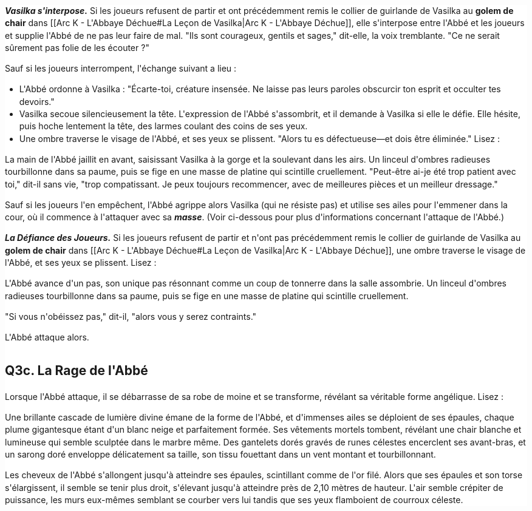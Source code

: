 ***Vasilka s'interpose.*** Si les joueurs refusent de partir et ont précédemment remis le collier de guirlande de Vasilka au **golem de chair** dans [[Arc K - L'Abbaye Déchue#La Leçon de Vasilka|Arc K - L'Abbaye Déchue]], elle s'interpose entre l'Abbé et les joueurs et supplie l'Abbé de ne pas leur faire de mal. "Ils sont courageux, gentils et sages," dit-elle, la voix tremblante. "Ce ne serait sûrement pas folie de les écouter ?"

Sauf si les joueurs interrompent, l'échange suivant a lieu :

* L'Abbé ordonne à Vasilka : "Écarte-toi, créature insensée. Ne laisse pas leurs paroles obscurcir ton esprit et occulter tes devoirs."
* Vasilka secoue silencieusement la tête. L'expression de l'Abbé s'assombrit, et il demande à Vasilka si elle le défie. Elle hésite, puis hoche lentement la tête, des larmes coulant des coins de ses yeux.
* Une ombre traverse le visage de l'Abbé, et ses yeux se plissent. "Alors tu es défectueuse—et dois être éliminée." Lisez :

<div class="description">
<p>La main de l'Abbé jaillit en avant, saisissant Vasilka à la gorge et la soulevant dans les airs. Un linceul d'ombres radieuses tourbillonne dans sa paume, puis se fige en une masse de platine qui scintille cruellement. "Peut-être ai-je été trop patient avec toi," dit-il sans vie, "trop compatissant. Je peux toujours recommencer, avec de meilleures pièces et un meilleur dressage."</p>
</div>

Sauf si les joueurs l'en empêchent, l'Abbé agrippe alors Vasilka (qui ne résiste pas) et utilise ses ailes pour l'emmener dans la cour, où il commence à l'attaquer avec sa ***masse***. (Voir ci-dessous pour plus d'informations concernant l'attaque de l'Abbé.)

***La Défiance des Joueurs.*** Si les joueurs refusent de partir et n'ont pas précédemment remis le collier de guirlande de Vasilka au **golem de chair** dans [[Arc K - L'Abbaye Déchue#La Leçon de Vasilka|Arc K - L'Abbaye Déchue]], une ombre traverse le visage de l'Abbé, et ses yeux se plissent. Lisez :

<div class="description">
<p>L'Abbé avance d'un pas, son unique pas résonnant comme un coup de tonnerre dans la salle assombrie. Un linceul d'ombres radieuses tourbillonne dans sa paume, puis se fige en une masse de platine qui scintille cruellement.</p>
<p>"Si vous n'obéissez pas," dit-il, "alors vous y serez contraints."</p>
</div>

L'Abbé attaque alors.
## Q3c. La Rage de l'Abbé
Lorsque l'Abbé attaque, il se débarrasse de sa robe de moine et se transforme, révélant sa véritable forme angélique. Lisez :

<div class="description">
<p>Une brillante cascade de lumière divine émane de la forme de l'Abbé, et d'immenses ailes se déploient de ses épaules, chaque plume gigantesque étant d'un blanc neige et parfaitement formée. Ses vêtements mortels tombent, révélant une chair blanche et lumineuse qui semble sculptée dans le marbre même. Des gantelets dorés gravés de runes célestes encerclent ses avant-bras, et un sarong doré enveloppe délicatement sa taille, son tissu fouettant dans un vent montant et tourbillonnant.</p>
<p>Les cheveux de l'Abbé s'allongent jusqu'à atteindre ses épaules, scintillant comme de l'or filé. Alors que ses épaules et son torse s'élargissent, il semble se tenir plus droit, s'élevant jusqu'à atteindre près de 2,10 mètres de hauteur. L'air semble crépiter de puissance, les murs eux-mêmes semblant se courber vers lui tandis que ses yeux flamboient de courroux céleste.</p>
</div>
